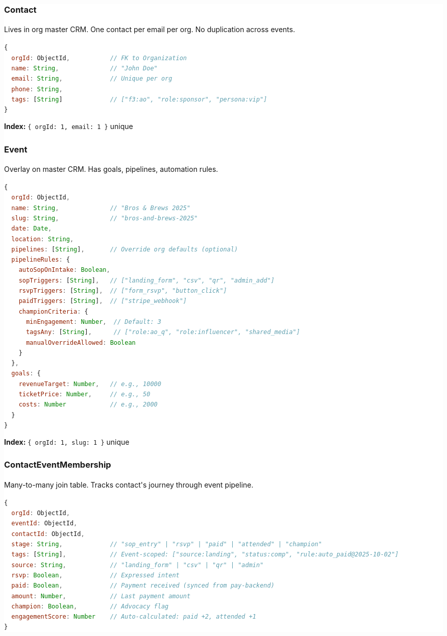 ### Contact
Lives in org master CRM. One contact per email per org. No duplication across events.

```javascript
{
  orgId: ObjectId,           // FK to Organization
  name: String,              // "John Doe"
  email: String,             // Unique per org
  phone: String,
  tags: [String]             // ["f3:ao", "role:sponsor", "persona:vip"]
}
```

**Index:** `{ orgId: 1, email: 1 }` unique

### Event
Overlay on master CRM. Has goals, pipelines, automation rules.

```javascript
{
  orgId: ObjectId,
  name: String,              // "Bros & Brews 2025"
  slug: String,              // "bros-and-brews-2025"
  date: Date,
  location: String,
  pipelines: [String],       // Override org defaults (optional)
  pipelineRules: {
    autoSopOnIntake: Boolean,
    sopTriggers: [String],   // ["landing_form", "csv", "qr", "admin_add"]
    rsvpTriggers: [String],  // ["form_rsvp", "button_click"]
    paidTriggers: [String],  // ["stripe_webhook"]
    championCriteria: {
      minEngagement: Number,  // Default: 3
      tagsAny: [String],      // ["role:ao_q", "role:influencer", "shared_media"]
      manualOverrideAllowed: Boolean
    }
  },
  goals: {
    revenueTarget: Number,   // e.g., 10000
    ticketPrice: Number,     // e.g., 50
    costs: Number            // e.g., 2000
  }
}
```

**Index:** `{ orgId: 1, slug: 1 }` unique

### ContactEventMembership
Many-to-many join table. Tracks contact's journey through event pipeline.

```javascript
{
  orgId: ObjectId,
  eventId: ObjectId,
  contactId: ObjectId,
  stage: String,             // "sop_entry" | "rsvp" | "paid" | "attended" | "champion"
  tags: [String],            // Event-scoped: ["source:landing", "status:comp", "rule:auto_paid@2025-10-02"]
  source: String,            // "landing_form" | "csv" | "qr" | "admin"
  rsvp: Boolean,             // Expressed intent
  paid: Boolean,             // Payment received (synced from pay-backend)
  amount: Number,            // Last payment amount
  champion: Boolean,         // Advocacy flag
  engagementScore: Number    // Auto-calculated: paid +2, attended +1
}
```